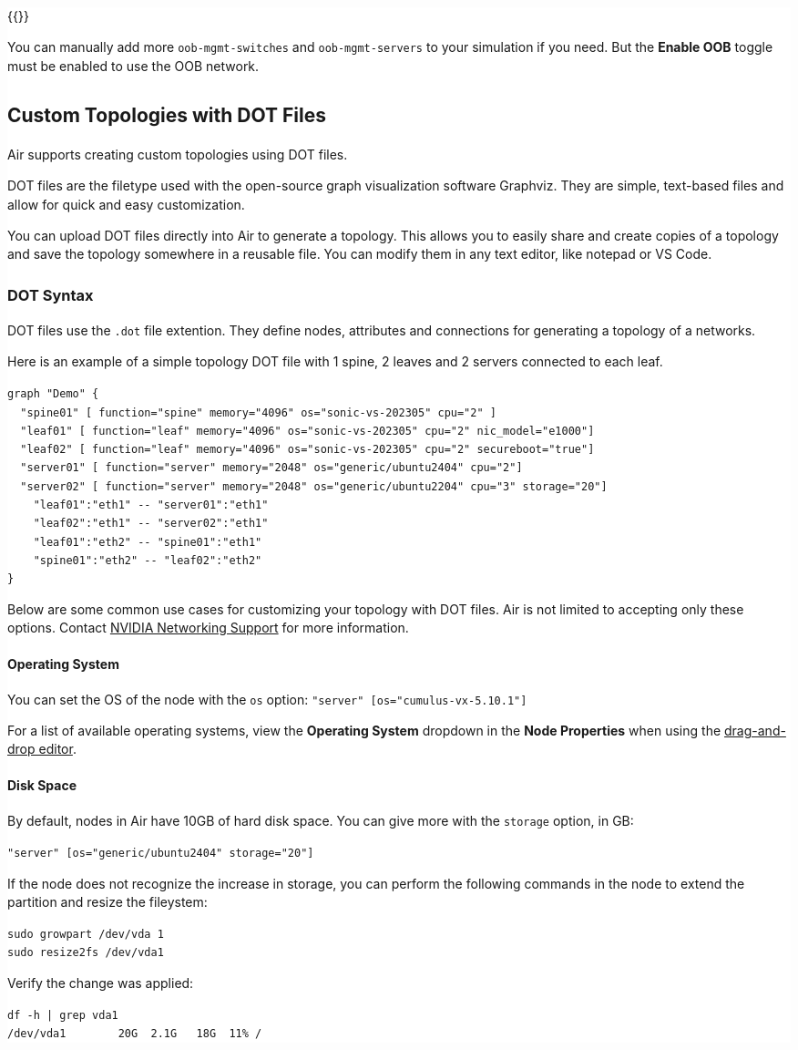 {{<img src="/images/guides/nvidia-air/EnableOOB.png" alt="" width="200px">}}

You can manually add more `oob-mgmt-switches` and `oob-mgmt-servers` to your simulation if you need. But the **Enable OOB** toggle must be enabled to use the OOB network.

## Custom Topologies with DOT Files
Air supports creating custom topologies using DOT files. 

DOT files are the filetype used with the open-source graph visualization software Graphviz. They are simple, text-based files and allow for quick and easy customization. 

You can upload DOT files directly into Air to generate a topology. This allows you to easily share and create copies of a topology and save the topology somewhere in a reusable file. You can modify them in any text editor, like notepad or VS Code.

### DOT Syntax
DOT files use the `.dot` file extention. They define nodes, attributes and connections for generating a topology of a networks.

Here is an example of a simple topology DOT file with 1 spine, 2 leaves and 2 servers connected to each leaf.
```
graph "Demo" {
  "spine01" [ function="spine" memory="4096" os="sonic-vs-202305" cpu="2" ]
  "leaf01" [ function="leaf" memory="4096" os="sonic-vs-202305" cpu="2" nic_model="e1000"]
  "leaf02" [ function="leaf" memory="4096" os="sonic-vs-202305" cpu="2" secureboot="true"]
  "server01" [ function="server" memory="2048" os="generic/ubuntu2404" cpu="2"]
  "server02" [ function="server" memory="2048" os="generic/ubuntu2204" cpu="3" storage="20"]
    "leaf01":"eth1" -- "server01":"eth1"
    "leaf02":"eth1" -- "server02":"eth1"
    "leaf01":"eth2" -- "spine01":"eth1"
    "spine01":"eth2" -- "leaf02":"eth2"
}
```
Below are some common use cases for customizing your topology with DOT files. Air is not limited to accepting only these options. Contact [NVIDIA Networking Support](https://www.nvidia.com/en-us/networking/support/) for more information.

#### Operating System
You can set the OS of the node with the `os` option: 
```"server" [os="cumulus-vx-5.10.1"]```

For a list of available operating systems, view the **Operating System** dropdown in the **Node Properties** when using the [drag-and-drop editor](#The-Drag-and-Drop-Topology-Builder).

#### Disk Space
By default, nodes in Air have 10GB of hard disk space. You can give more with the `storage` option, in GB:

```"server" [os="generic/ubuntu2404" storage="20"]```

If the node does not recognize the increase in storage, you can perform the following commands in the node to extend the partition and resize the fileystem: 
```
sudo growpart /dev/vda 1
sudo resize2fs /dev/vda1
```

Verify the change was applied:

```
df -h | grep vda1
/dev/vda1        20G  2.1G   18G  11% /
```

```